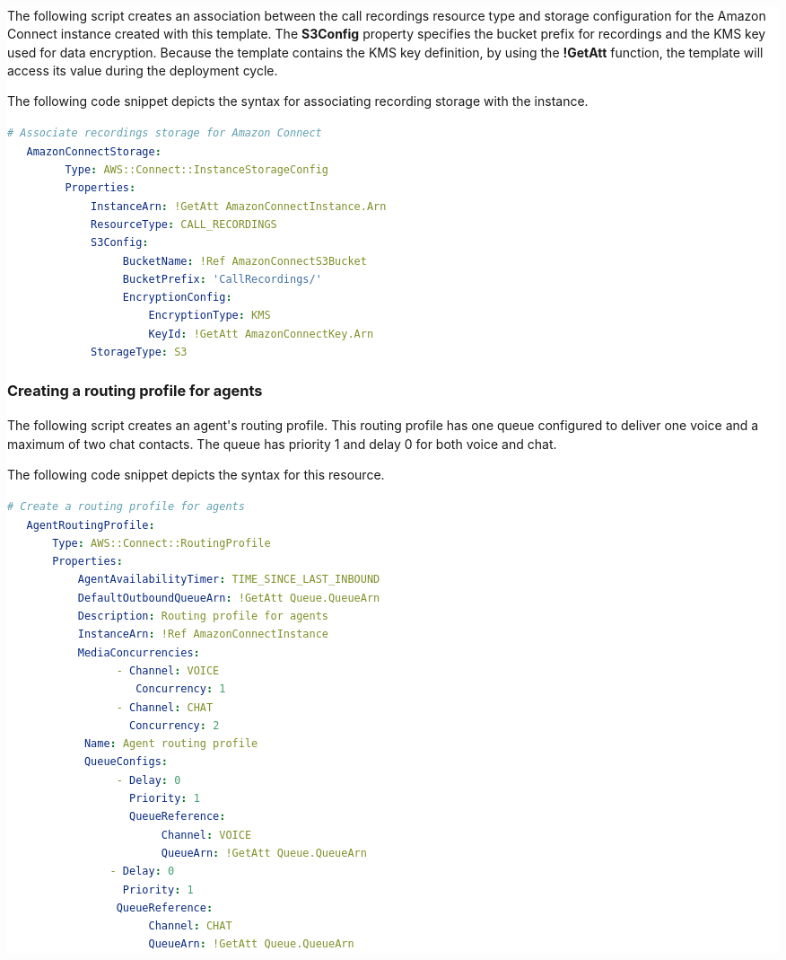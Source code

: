 The following script creates an association between the call recordings resource type and storage configuration for the Amazon Connect instance created with this template. The **S3Config** property specifies the bucket prefix for recordings and the KMS key used for data encryption. Because the template contains the KMS key definition, by using the **!GetAtt** function, the template will access its value during the deployment cycle. 

The following code snippet depicts the syntax for associating recording storage with the instance.

```yaml
# Associate recordings storage for Amazon Connect  
   AmazonConnectStorage:  
         Type: AWS::Connect::InstanceStorageConfig  
         Properties:  
             InstanceArn: !GetAtt AmazonConnectInstance.Arn  
             ResourceType: CALL_RECORDINGS  
             S3Config:  
                  BucketName: !Ref AmazonConnectS3Bucket  
                  BucketPrefix: 'CallRecordings/'  
                  EncryptionConfig:  
                      EncryptionType: KMS  
                      KeyId: !GetAtt AmazonConnectKey.Arn  
             StorageType: S3
```

### Creating a routing profile for agents

The following script creates an agent's routing profile. This routing profile has one queue configured to deliver one voice and a maximum of two chat contacts. The queue has priority 1 and delay 0 for both voice and chat. 

The following code snippet depicts the syntax for this resource.

```yaml
# Create a routing profile for agents  
   AgentRoutingProfile:  
       Type: AWS::Connect::RoutingProfile  
       Properties:  
           AgentAvailabilityTimer: TIME_SINCE_LAST_INBOUND  
           DefaultOutboundQueueArn: !GetAtt Queue.QueueArn  
           Description: Routing profile for agents  
           InstanceArn: !Ref AmazonConnectInstance  
           MediaConcurrencies:  
                 - Channel: VOICE  
                    Concurrency: 1  
                 - Channel: CHAT  
                   Concurrency: 2  
            Name: Agent routing profile  
            QueueConfigs:  
                 - Delay: 0  
                   Priority: 1  
                   QueueReference:  
                        Channel: VOICE  
                        QueueArn: !GetAtt Queue.QueueArn  
                - Delay: 0  
                  Priority: 1  
                 QueueReference:  
                      Channel: CHAT  
                      QueueArn: !GetAtt Queue.QueueArn
```
